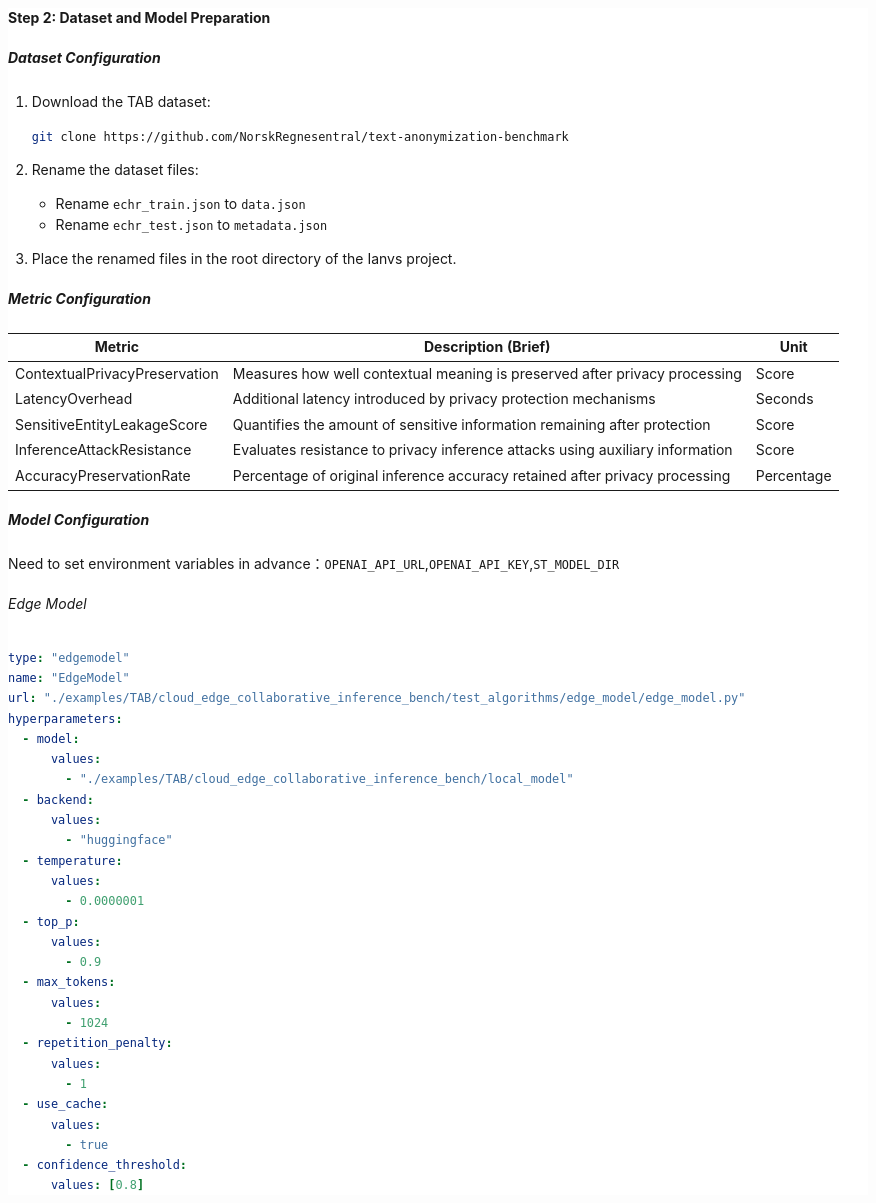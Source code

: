 ```bash
```

#### Step 2: Dataset and Model Preparation

##### Dataset Configuration

1. Download the TAB dataset:

   ```bash
   git clone https://github.com/NorskRegnesentral/text-anonymization-benchmark
   ```

2. Rename the dataset files:

   - Rename `echr_train.json` to `data.json`
   - Rename `echr_test.json` to `metadata.json`

3. Place the renamed files in the root directory of the Ianvs project.

##### Metric Configuration

| Metric                        | Description (Brief)                                          | Unit       |
| ----------------------------- | ------------------------------------------------------------ | ---------- |
| ContextualPrivacyPreservation | Measures how well contextual meaning is preserved after privacy processing | Score      |
| LatencyOverhead               | Additional latency introduced by privacy protection mechanisms | Seconds    |
| SensitiveEntityLeakageScore   | Quantifies the amount of sensitive information remaining after protection | Score      |
| InferenceAttackResistance     | Evaluates resistance to privacy inference attacks using auxiliary information | Score      |
| AccuracyPreservationRate      | Percentage of original inference accuracy retained after privacy processing | Percentage |

##### Model Configuration

Need to set environment variables in advance：`OPENAI_API_URL`,`OPENAI_API_KEY`,`ST_MODEL_DIR`

###### Edge Model

```yaml
type: "edgemodel"
name: "EdgeModel"
url: "./examples/TAB/cloud_edge_collaborative_inference_bench/test_algorithms/edge_model/edge_model.py"
hyperparameters:
  - model:
      values:
        - "./examples/TAB/cloud_edge_collaborative_inference_bench/local_model"
  - backend:
      values:
        - "huggingface"
  - temperature:
      values:
        - 0.0000001
  - top_p:
      values:
        - 0.9
  - max_tokens:
      values:
        - 1024
  - repetition_penalty:
      values:
        - 1
  - use_cache:
      values:
        - true
  - confidence_threshold:
      values: [0.8]
```